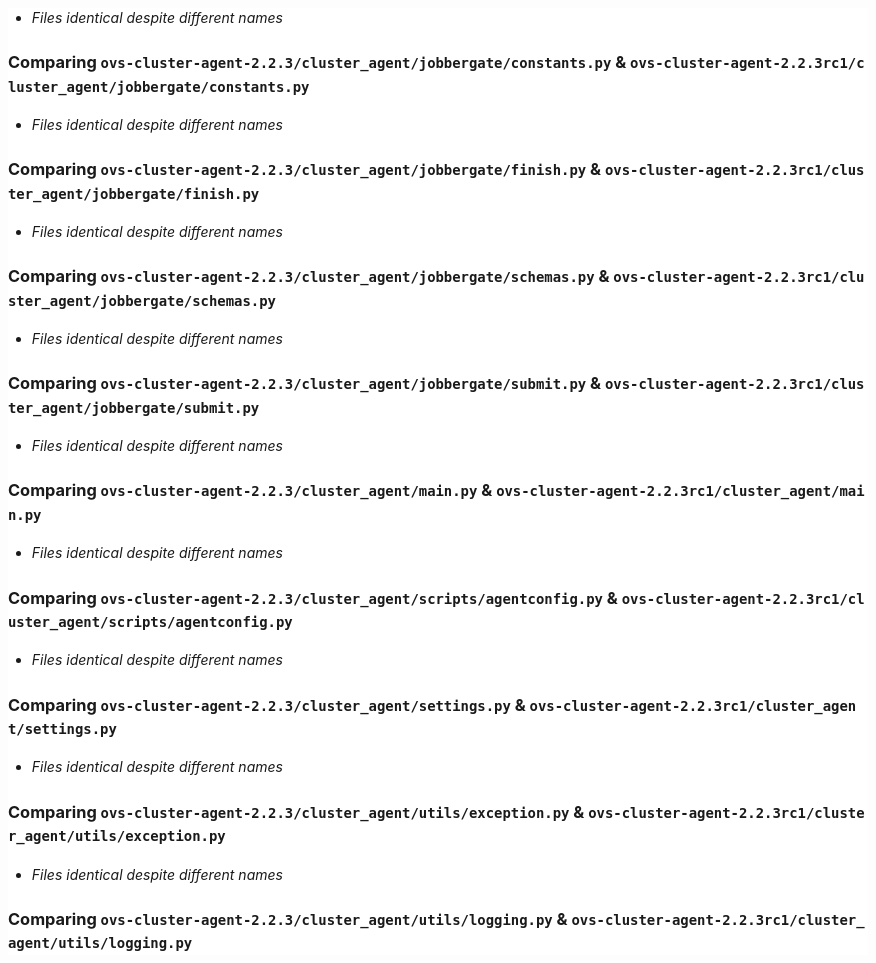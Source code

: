 * *Files identical despite different names*

### Comparing `ovs-cluster-agent-2.2.3/cluster_agent/jobbergate/constants.py` & `ovs-cluster-agent-2.2.3rc1/cluster_agent/jobbergate/constants.py`

 * *Files identical despite different names*

### Comparing `ovs-cluster-agent-2.2.3/cluster_agent/jobbergate/finish.py` & `ovs-cluster-agent-2.2.3rc1/cluster_agent/jobbergate/finish.py`

 * *Files identical despite different names*

### Comparing `ovs-cluster-agent-2.2.3/cluster_agent/jobbergate/schemas.py` & `ovs-cluster-agent-2.2.3rc1/cluster_agent/jobbergate/schemas.py`

 * *Files identical despite different names*

### Comparing `ovs-cluster-agent-2.2.3/cluster_agent/jobbergate/submit.py` & `ovs-cluster-agent-2.2.3rc1/cluster_agent/jobbergate/submit.py`

 * *Files identical despite different names*

### Comparing `ovs-cluster-agent-2.2.3/cluster_agent/main.py` & `ovs-cluster-agent-2.2.3rc1/cluster_agent/main.py`

 * *Files identical despite different names*

### Comparing `ovs-cluster-agent-2.2.3/cluster_agent/scripts/agentconfig.py` & `ovs-cluster-agent-2.2.3rc1/cluster_agent/scripts/agentconfig.py`

 * *Files identical despite different names*

### Comparing `ovs-cluster-agent-2.2.3/cluster_agent/settings.py` & `ovs-cluster-agent-2.2.3rc1/cluster_agent/settings.py`

 * *Files identical despite different names*

### Comparing `ovs-cluster-agent-2.2.3/cluster_agent/utils/exception.py` & `ovs-cluster-agent-2.2.3rc1/cluster_agent/utils/exception.py`

 * *Files identical despite different names*

### Comparing `ovs-cluster-agent-2.2.3/cluster_agent/utils/logging.py` & `ovs-cluster-agent-2.2.3rc1/cluster_agent/utils/logging.py`

